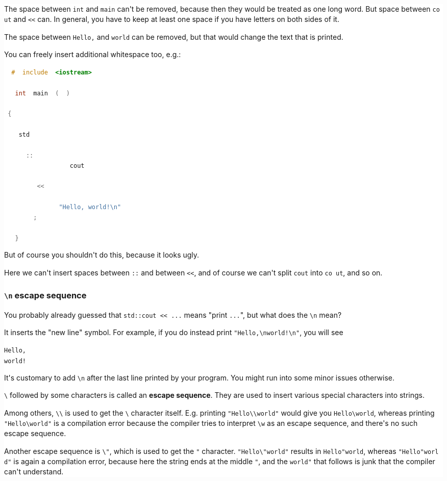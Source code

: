 
The space between `int` and `main` can't be removed, because then they would be treated as one long word. But space between `cout` and `<<` can. In general, you have to keep at least one space if you have letters on both sides of it.

The space between `Hello,` and `world` can be removed, but that would change the text that is printed.

You can freely insert additional whitespace too, e.g.:
```cpp
  #  include  <iostream>

   int  main  (  )

 {

    std

      ::
                  cout

         <<

               "Hello, world!\n"
        ;

   }
```
But of course you shouldn't do this, because it looks ugly.

Here we can't insert spaces between `::` and between `<<`, and of course we can't split `cout` into `co ut`, and so on.

### `\n` escape sequence

You probably already guessed that `std::cout << ...` means "print `...`", but what does the `\n` mean?

It inserts the "new line" symbol. For example, if you do instead print `"Hello,\nworld!\n"`, you will see
```
Hello,
world!
```
It's customary to add `\n` after the last line printed by your program. You might run into some minor issues otherwise.

`\` followed by some characters is called an **escape sequence**. They are used to insert various special characters into strings.

Among others, `\\` is used to get the `\` character itself. E.g. printing `"Hello\\world"` would give you `Hello\world`, whereas printing `"Hello\world"` is a compilation error because the compiler tries to interpret `\w` as an escape sequence, and there's no such escape sequence.

Another escape sequence is `\"`, which is used to get the `"` character. `"Hello\"world"` results in `Hello"world`, whereas `"Hello"world"` is again a compilation error, because here the string ends at the middle `"`, and the `world"` that follows is junk that the compiler can't understand.
